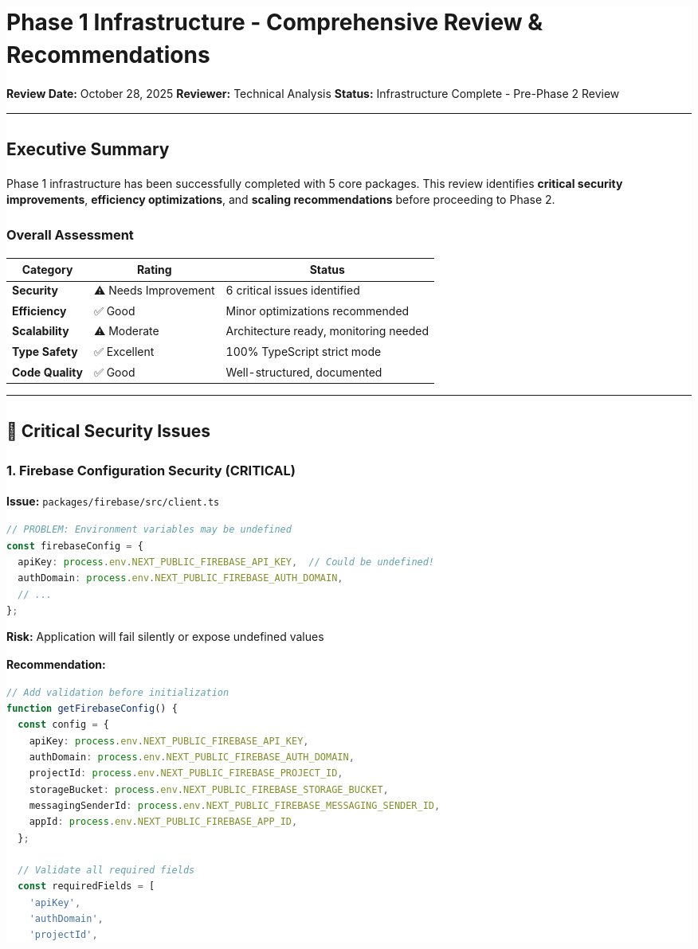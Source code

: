 # Phase 1 Infrastructure - Comprehensive Review & Recommendations

**Review Date:** October 28, 2025
**Reviewer:** Technical Analysis
**Status:** Infrastructure Complete - Pre-Phase 2 Review

---

## Executive Summary

Phase 1 infrastructure has been successfully completed with 5 core packages. This review identifies **critical security improvements**, **efficiency optimizations**, and **scaling recommendations** before proceeding to Phase 2.

### Overall Assessment

| Category | Rating | Status |
|----------|--------|--------|
| **Security** | ⚠️ Needs Improvement | 6 critical issues identified |
| **Efficiency** | ✅ Good | Minor optimizations recommended |
| **Scalability** | ⚠️ Moderate | Architecture ready, monitoring needed |
| **Type Safety** | ✅ Excellent | 100% TypeScript strict mode |
| **Code Quality** | ✅ Good | Well-structured, documented |

---

## 🔴 Critical Security Issues

### 1. Firebase Configuration Security (CRITICAL)

**Issue:** `packages/firebase/src/client.ts`
```typescript
// PROBLEM: Environment variables may be undefined
const firebaseConfig = {
  apiKey: process.env.NEXT_PUBLIC_FIREBASE_API_KEY,  // Could be undefined!
  authDomain: process.env.NEXT_PUBLIC_FIREBASE_AUTH_DOMAIN,
  // ...
};
```

**Risk:** Application will fail silently or expose undefined values

**Recommendation:**
```typescript
// Add validation before initialization
function getFirebaseConfig() {
  const config = {
    apiKey: process.env.NEXT_PUBLIC_FIREBASE_API_KEY,
    authDomain: process.env.NEXT_PUBLIC_FIREBASE_AUTH_DOMAIN,
    projectId: process.env.NEXT_PUBLIC_FIREBASE_PROJECT_ID,
    storageBucket: process.env.NEXT_PUBLIC_FIREBASE_STORAGE_BUCKET,
    messagingSenderId: process.env.NEXT_PUBLIC_FIREBASE_MESSAGING_SENDER_ID,
    appId: process.env.NEXT_PUBLIC_FIREBASE_APP_ID,
  };

  // Validate all required fields
  const requiredFields = [
    'apiKey',
    'authDomain',
    'projectId',
```